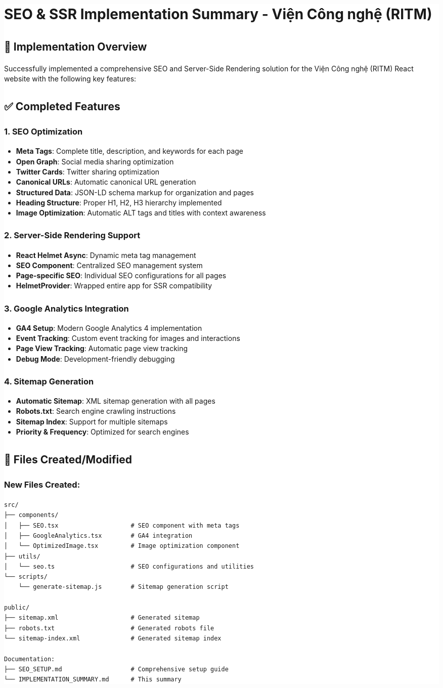 # SEO & SSR Implementation Summary - Viện Công nghệ (RITM)

## 🎯 Implementation Overview

Successfully implemented a comprehensive SEO and Server-Side Rendering solution for the Viện Công nghệ (RITM) React website with the following key features:

## ✅ Completed Features

### 1. **SEO Optimization**
- **Meta Tags**: Complete title, description, and keywords for each page
- **Open Graph**: Social media sharing optimization
- **Twitter Cards**: Twitter sharing optimization  
- **Canonical URLs**: Automatic canonical URL generation
- **Structured Data**: JSON-LD schema markup for organization and pages
- **Heading Structure**: Proper H1, H2, H3 hierarchy implemented
- **Image Optimization**: Automatic ALT tags and titles with context awareness

### 2. **Server-Side Rendering Support**
- **React Helmet Async**: Dynamic meta tag management
- **SEO Component**: Centralized SEO management system
- **Page-specific SEO**: Individual SEO configurations for all pages
- **HelmetProvider**: Wrapped entire app for SSR compatibility

### 3. **Google Analytics Integration**
- **GA4 Setup**: Modern Google Analytics 4 implementation
- **Event Tracking**: Custom event tracking for images and interactions
- **Page View Tracking**: Automatic page view tracking
- **Debug Mode**: Development-friendly debugging

### 4. **Sitemap Generation**
- **Automatic Sitemap**: XML sitemap generation with all pages
- **Robots.txt**: Search engine crawling instructions
- **Sitemap Index**: Support for multiple sitemaps
- **Priority & Frequency**: Optimized for search engines

## 📁 Files Created/Modified

### New Files Created:
```
src/
├── components/
│   ├── SEO.tsx                    # SEO component with meta tags
│   ├── GoogleAnalytics.tsx        # GA4 integration
│   └── OptimizedImage.tsx         # Image optimization component
├── utils/
│   └── seo.ts                     # SEO configurations and utilities
└── scripts/
    └── generate-sitemap.js        # Sitemap generation script

public/
├── sitemap.xml                    # Generated sitemap
├── robots.txt                     # Generated robots file
└── sitemap-index.xml              # Generated sitemap index

Documentation:
├── SEO_SETUP.md                   # Comprehensive setup guide
└── IMPLEMENTATION_SUMMARY.md      # This summary
```

